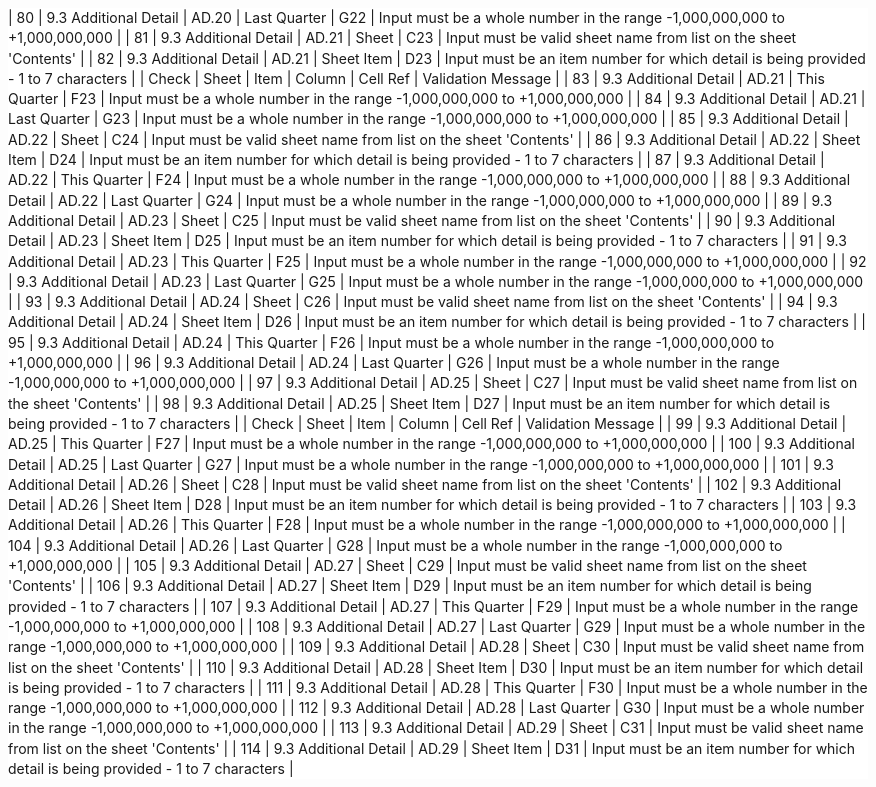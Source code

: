 |      80 | 9.3 Additional Detail | AD.20  | Last Quarter | G22         | Input must be a whole number in the range -1,000,000,000 to +1,000,000,000           |
|      81 | 9.3 Additional Detail | AD.21  | Sheet        | C23         | Input must be valid sheet name from list on the sheet 'Contents'                     |
|      82 | 9.3 Additional Detail | AD.21  | Sheet Item   | D23         | Input must be an item number for which detail is being provided - 1 to 7  characters |
|   Check | Sheet                 | Item   | Column       | Cell  Ref   | Validation Message                                                                   |
|      83 | 9.3 Additional Detail | AD.21  | This Quarter | F23         | Input must be a whole number in the range -1,000,000,000 to +1,000,000,000           |
|      84 | 9.3 Additional Detail | AD.21  | Last Quarter | G23         | Input must be a whole number in the range -1,000,000,000 to +1,000,000,000           |
|      85 | 9.3 Additional Detail | AD.22  | Sheet        | C24         | Input must be valid sheet name from list on the sheet 'Contents'                     |
|      86 | 9.3 Additional Detail | AD.22  | Sheet Item   | D24         | Input must be an item number for which detail is being provided - 1 to 7  characters |
|      87 | 9.3 Additional Detail | AD.22  | This Quarter | F24         | Input must be a whole number in the range -1,000,000,000 to +1,000,000,000           |
|      88 | 9.3 Additional Detail | AD.22  | Last Quarter | G24         | Input must be a whole number in the range -1,000,000,000 to +1,000,000,000           |
|      89 | 9.3 Additional Detail | AD.23  | Sheet        | C25         | Input must be valid sheet name from list on the sheet 'Contents'                     |
|      90 | 9.3 Additional Detail | AD.23  | Sheet Item   | D25         | Input must be an item number for which detail is being provided - 1 to 7  characters |
|      91 | 9.3 Additional Detail | AD.23  | This Quarter | F25         | Input must be a whole number in the range -1,000,000,000 to +1,000,000,000           |
|      92 | 9.3 Additional Detail | AD.23  | Last Quarter | G25         | Input must be a whole number in the range -1,000,000,000 to +1,000,000,000           |
|      93 | 9.3 Additional Detail | AD.24  | Sheet        | C26         | Input must be valid sheet name from list on the sheet 'Contents'                     |
|      94 | 9.3 Additional Detail | AD.24  | Sheet Item   | D26         | Input must be an item number for which detail is being provided - 1 to 7  characters |
|      95 | 9.3 Additional Detail | AD.24  | This Quarter | F26         | Input must be a whole number in the range -1,000,000,000 to +1,000,000,000           |
|      96 | 9.3 Additional Detail | AD.24  | Last Quarter | G26         | Input must be a whole number in the range -1,000,000,000 to +1,000,000,000           |
|      97 | 9.3 Additional Detail | AD.25  | Sheet        | C27         | Input must be valid sheet name from list on the sheet 'Contents'                     |
|      98 | 9.3 Additional Detail | AD.25  | Sheet Item   | D27         | Input must be an item number for which detail is being provided - 1 to 7  characters |
|   Check | Sheet                 | Item   | Column       | Cell  Ref   | Validation Message                                                                   |
|      99 | 9.3 Additional Detail | AD.25  | This Quarter | F27         | Input must be a whole number in the range -1,000,000,000 to +1,000,000,000           |
|     100 | 9.3 Additional Detail | AD.25  | Last Quarter | G27         | Input must be a whole number in the range -1,000,000,000 to +1,000,000,000           |
|     101 | 9.3 Additional Detail | AD.26  | Sheet        | C28         | Input must be valid sheet name from list on the sheet 'Contents'                     |
|     102 | 9.3 Additional Detail | AD.26  | Sheet Item   | D28         | Input must be an item number for which detail is being provided - 1 to 7  characters |
|     103 | 9.3 Additional Detail | AD.26  | This Quarter | F28         | Input must be a whole number in the range -1,000,000,000 to +1,000,000,000           |
|     104 | 9.3 Additional Detail | AD.26  | Last Quarter | G28         | Input must be a whole number in the range -1,000,000,000 to +1,000,000,000           |
|     105 | 9.3 Additional Detail | AD.27  | Sheet        | C29         | Input must be valid sheet name from list on the sheet 'Contents'                     |
|     106 | 9.3 Additional Detail | AD.27  | Sheet Item   | D29         | Input must be an item number for which detail is being provided - 1 to 7  characters |
|     107 | 9.3 Additional Detail | AD.27  | This Quarter | F29         | Input must be a whole number in the range -1,000,000,000 to +1,000,000,000           |
|     108 | 9.3 Additional Detail | AD.27  | Last Quarter | G29         | Input must be a whole number in the range -1,000,000,000 to +1,000,000,000           |
|     109 | 9.3 Additional Detail | AD.28  | Sheet        | C30         | Input must be valid sheet name from list on the sheet 'Contents'                     |
|     110 | 9.3 Additional Detail | AD.28  | Sheet Item   | D30         | Input must be an item number for which detail is being provided - 1 to 7  characters |
|     111 | 9.3 Additional Detail | AD.28  | This Quarter | F30         | Input must be a whole number in the range -1,000,000,000 to +1,000,000,000           |
|     112 | 9.3 Additional Detail | AD.28  | Last Quarter | G30         | Input must be a whole number in the range -1,000,000,000 to +1,000,000,000           |
|     113 | 9.3 Additional Detail | AD.29  | Sheet        | C31         | Input must be valid sheet name from list on the sheet 'Contents'                     |
|     114 | 9.3 Additional Detail | AD.29  | Sheet Item   | D31         | Input must be an item number for which detail is being provided - 1 to 7  characters |